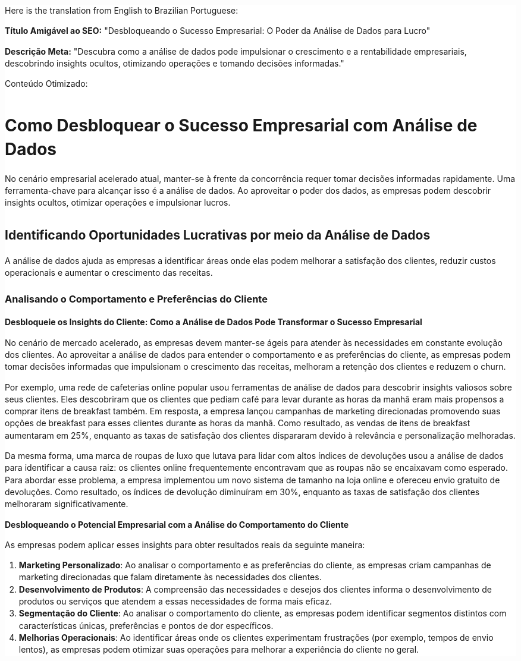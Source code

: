 Here is the translation from English to Brazilian Portuguese:

**Título Amigável ao SEO:** "Desbloqueando o Sucesso Empresarial: O Poder da Análise de Dados para Lucro"

**Descrição Meta:** "Descubra como a análise de dados pode impulsionar o crescimento e a rentabilidade empresariais, descobrindo insights ocultos, otimizando operações e tomando decisões informadas."

Conteúdo Otimizado:

# Como Desbloquear o Sucesso Empresarial com Análise de Dados

No cenário empresarial acelerado atual, manter-se à frente da concorrência requer tomar decisões informadas rapidamente. Uma ferramenta-chave para alcançar isso é a análise de dados. Ao aproveitar o poder dos dados, as empresas podem descobrir insights ocultos, otimizar operações e impulsionar lucros.

## Identificando Oportunidades Lucrativas por meio da Análise de Dados

A análise de dados ajuda as empresas a identificar áreas onde elas podem melhorar a satisfação dos clientes, reduzir custos operacionais e aumentar o crescimento das receitas.

### Analisando o Comportamento e Preferências do Cliente

**Desbloqueie os Insights do Cliente: Como a Análise de Dados Pode Transformar o Sucesso Empresarial**

No cenário de mercado acelerado, as empresas devem manter-se ágeis para atender às necessidades em constante evolução dos clientes. Ao aproveitar a análise de dados para entender o comportamento e as preferências do cliente, as empresas podem tomar decisões informadas que impulsionam o crescimento das receitas, melhoram a retenção dos clientes e reduzem o churn.

Por exemplo, uma rede de cafeterias online popular usou ferramentas de análise de dados para descobrir insights valiosos sobre seus clientes. Eles descobriram que os clientes que pediam café para levar durante as horas da manhã eram mais propensos a comprar itens de breakfast também. Em resposta, a empresa lançou campanhas de marketing direcionadas promovendo suas opções de breakfast para esses clientes durante as horas da manhã. Como resultado, as vendas de itens de breakfast aumentaram em 25%, enquanto as taxas de satisfação dos clientes dispararam devido à relevância e personalização melhoradas.

Da mesma forma, uma marca de roupas de luxo que lutava para lidar com altos índices de devoluções usou a análise de dados para identificar a causa raiz: os clientes online frequentemente encontravam que as roupas não se encaixavam como esperado. Para abordar esse problema, a empresa implementou um novo sistema de tamanho na loja online e ofereceu envio gratuito de devoluções. Como resultado, os índices de devolução diminuíram em 30%, enquanto as taxas de satisfação dos clientes melhoraram significativamente.

**Desbloqueando o Potencial Empresarial com a Análise do Comportamento do Cliente**

As empresas podem aplicar esses insights para obter resultados reais da seguinte maneira:

1. **Marketing Personalizado**: Ao analisar o comportamento e as preferências do cliente, as empresas criam campanhas de marketing direcionadas que falam diretamente às necessidades dos clientes.
2. **Desenvolvimento de Produtos**: A compreensão das necessidades e desejos dos clientes informa o desenvolvimento de produtos ou serviços que atendem a essas necessidades de forma mais eficaz.
3. **Segmentação do Cliente**: Ao analisar o comportamento do cliente, as empresas podem identificar segmentos distintos com características únicas, preferências e pontos de dor específicos.
4. **Melhorias Operacionais**: Ao identificar áreas onde os clientes experimentam frustrações (por exemplo, tempos de envio lentos), as empresas podem otimizar suas operações para melhorar a experiência do cliente no geral.
